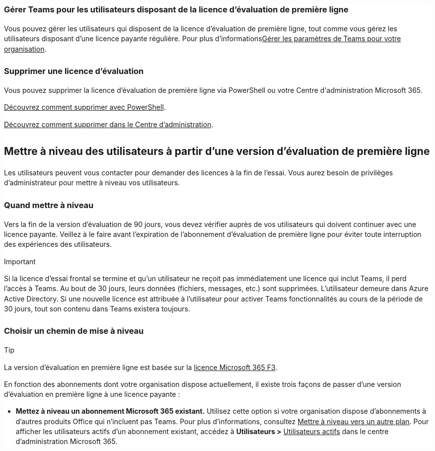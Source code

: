 ### <a name="manage-teams-for-users-who-have-the-frontline-trial-license"></a>Gérer Teams pour les utilisateurs disposant de la licence d’évaluation de première ligne

Vous pouvez gérer les utilisateurs qui disposent de la licence d’évaluation de première ligne, tout comme vous gérez les utilisateurs disposant d’une licence payante régulière. Pour plus d’informations[Gérer les paramètres de Teams pour votre organisation](/microsoftteams/manage-teams-overview).

### <a name="remove-a-trial-license"></a>Supprimer une licence d’évaluation

Vous pouvez supprimer la licence d’évaluation de première ligne via PowerShell ou votre Centre d'administration Microsoft 365.

[Découvrez comment supprimer avec PowerShell](/office365/enterprise/powershell/remove-licenses-from-user-accounts-with-office-365-powershell).

[Découvrez comment supprimer dans le Centre d’administration](/microsoft-365/admin/add-users/delete-a-user).

## <a name="upgrade-users-from-frontline-trial"></a>Mettre à niveau des utilisateurs à partir d’une version d’évaluation de première ligne

Les utilisateurs peuvent vous contacter pour demander des licences à la fin de l’essai. Vous aurez besoin de privilèges d’administrateur pour mettre à niveau vos utilisateurs.

### <a name="when-to-upgrade"></a>Quand mettre à niveau

Vers la fin de la version d’évaluation de 90 jours, vous devez vérifier auprès de vos utilisateurs qui doivent continuer avec une licence payante. Veillez à le faire avant l’expiration de l’abonnement d’évaluation de première ligne pour éviter toute interruption des expériences des utilisateurs.

> [!IMPORTANT]
> Si la licence d’essai frontal se termine et qu’un utilisateur ne reçoit pas immédiatement une licence qui inclut Teams, il perd l’accès à Teams. Au bout de 30 jours, leurs données (fichiers, messages, etc.) sont supprimées. L’utilisateur demeure dans Azure Active Directory. Si une nouvelle licence est attribuée à l’utilisateur pour activer Teams fonctionnalités au cours de la période de 30 jours, tout son contenu dans Teams existera toujours.

### <a name="choose-an-upgrade-path"></a>Choisir un chemin de mise à niveau

> [!TIP]
> La version d’évaluation en première ligne est basée sur la [licence Microsoft 365 F3](https://www.microsoft.com/microsoft-365/enterprise/f3).

En fonction des abonnements dont votre organisation dispose actuellement, il existe trois façons de passer d’une version d’évaluation en première ligne à une licence payante :

- **Mettez à niveau un abonnement Microsoft 365 existant.** Utilisez cette option si votre organisation dispose d’abonnements à d’autres produits Office qui n’incluent pas Teams. Pour plus d’informations, consultez [Mettre à niveau vers un autre plan](/microsoft-365/commerce/subscriptions/upgrade-to-different-plan). Pour afficher les utilisateurs actifs d’un abonnement existant, accédez à **Utilisateurs >** [Utilisateurs actifs](https://go.microsoft.com/fwlink/p/?linkid=834822) dans le centre d’administration Microsoft 365.
